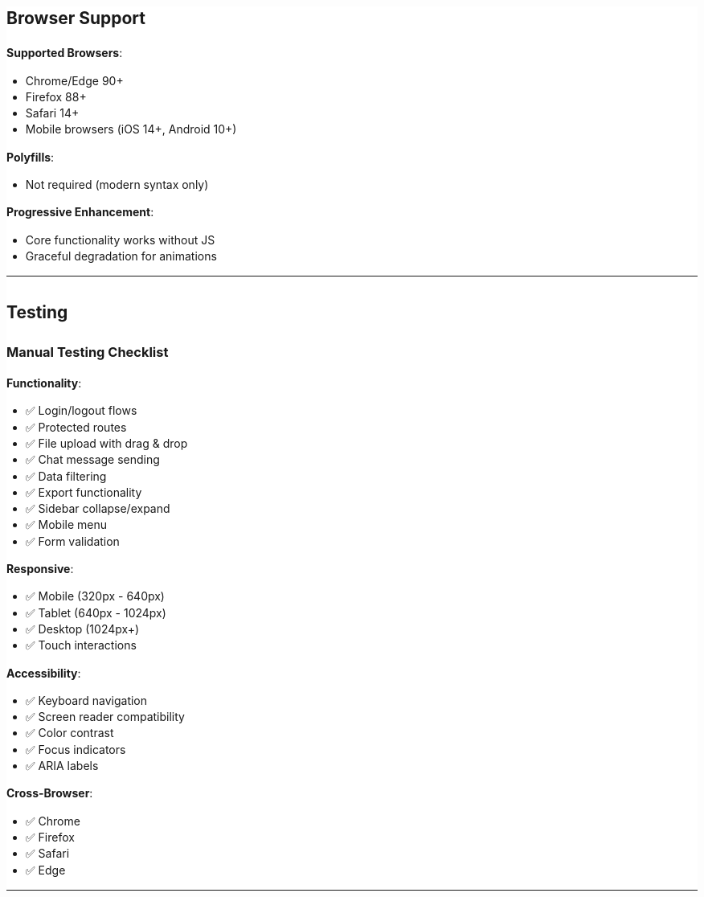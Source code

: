 
## Browser Support

**Supported Browsers**:
- Chrome/Edge 90+
- Firefox 88+
- Safari 14+
- Mobile browsers (iOS 14+, Android 10+)

**Polyfills**:
- Not required (modern syntax only)

**Progressive Enhancement**:
- Core functionality works without JS
- Graceful degradation for animations

---

## Testing

### Manual Testing Checklist

**Functionality**:
- ✅ Login/logout flows
- ✅ Protected routes
- ✅ File upload with drag & drop
- ✅ Chat message sending
- ✅ Data filtering
- ✅ Export functionality
- ✅ Sidebar collapse/expand
- ✅ Mobile menu
- ✅ Form validation

**Responsive**:
- ✅ Mobile (320px - 640px)
- ✅ Tablet (640px - 1024px)
- ✅ Desktop (1024px+)
- ✅ Touch interactions

**Accessibility**:
- ✅ Keyboard navigation
- ✅ Screen reader compatibility
- ✅ Color contrast
- ✅ Focus indicators
- ✅ ARIA labels

**Cross-Browser**:
- ✅ Chrome
- ✅ Firefox
- ✅ Safari
- ✅ Edge

---
